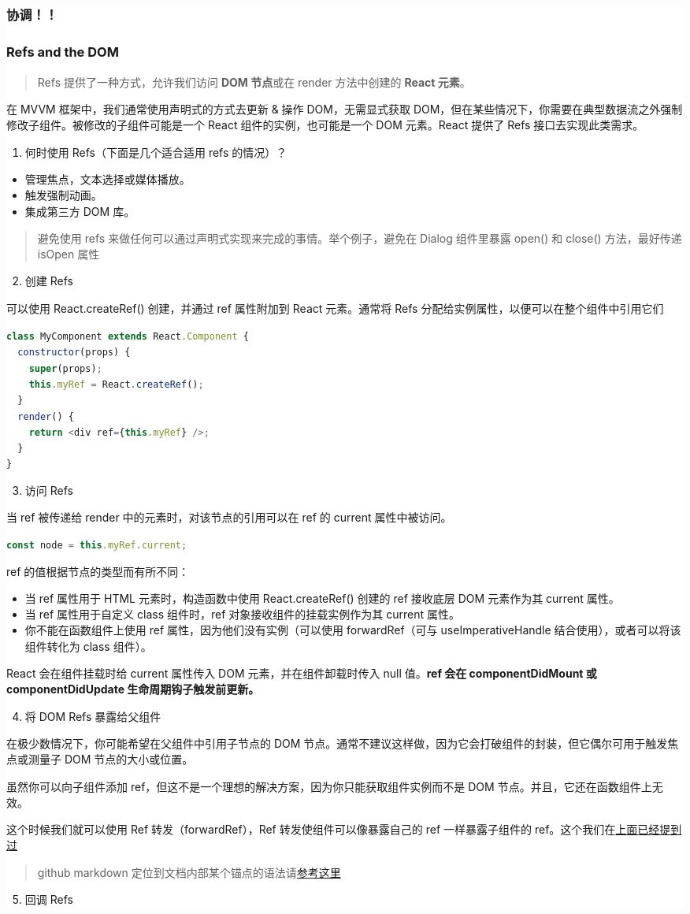### 协调！！

### Refs and the DOM

>Refs 提供了一种方式，允许我们访问 **DOM 节点**或在 render 方法中创建的 **React 元素**。

在 MVVM 框架中，我们通常使用声明式的方式去更新 & 操作 DOM，无需显式获取 DOM，但在某些情况下，你需要在典型数据流之外强制修改子组件。被修改的子组件可能是一个 React 组件的实例，也可能是一个 DOM 元素。React 提供了 Refs 接口去实现此类需求。

1. 何时使用 Refs（下面是几个适合适用 refs 的情况）？

- 管理焦点，文本选择或媒体播放。
- 触发强制动画。
- 集成第三方 DOM 库。

>避免使用 refs 来做任何可以通过声明式实现来完成的事情。举个例子，避免在 Dialog 组件里暴露 open() 和 close() 方法，最好传递 isOpen 属性

2. 创建 Refs

可以使用 React.createRef() 创建，并通过 ref 属性附加到 React 元素。通常将 Refs 分配给实例属性，以便可以在整个组件中引用它们
```js
class MyComponent extends React.Component {
  constructor(props) {
    super(props);
    this.myRef = React.createRef();
  }
  render() {
    return <div ref={this.myRef} />;
  }
}
```
3. 访问 Refs

当 ref 被传递给 render 中的元素时，对该节点的引用可以在 ref 的 current 属性中被访问。

```js
const node = this.myRef.current;
```
ref 的值根据节点的类型而有所不同：
- 当 ref 属性用于 HTML 元素时，构造函数中使用 React.createRef() 创建的 ref 接收底层 DOM 元素作为其 current 属性。
- 当 ref 属性用于自定义 class 组件时，ref 对象接收组件的挂载实例作为其 current 属性。
- 你不能在函数组件上使用 ref 属性，因为他们没有实例（可以使用 forwardRef（可与 useImperativeHandle 结合使用），或者可以将该组件转化为 class 组件）。

React 会在组件挂载时给 current 属性传入 DOM 元素，并在组件卸载时传入 null 值。**ref 会在 componentDidMount 或 componentDidUpdate 生命周期钩子触发前更新。**

4. 将 DOM Refs 暴露给父组件

在极少数情况下，你可能希望在父组件中引用子节点的 DOM 节点。通常不建议这样做，因为它会打破组件的封装，但它偶尔可用于触发焦点或测量子 DOM 节点的大小或位置。

虽然你可以向子组件添加 ref，但这不是一个理想的解决方案，因为你只能获取组件实例而不是 DOM 节点。并且，它还在函数组件上无效。

这个时候我们就可以使用 Ref 转发（forwardRef），Ref 转发使组件可以像暴露自己的 ref 一样暴露子组件的 ref。这个我们在[上面已经提到过](#refs-转发)

>github markdown 定位到文档内部某个锚点的语法请[参考这里](https://www.jianshu.com/p/baa5aaab4018)


5. 回调 Refs

